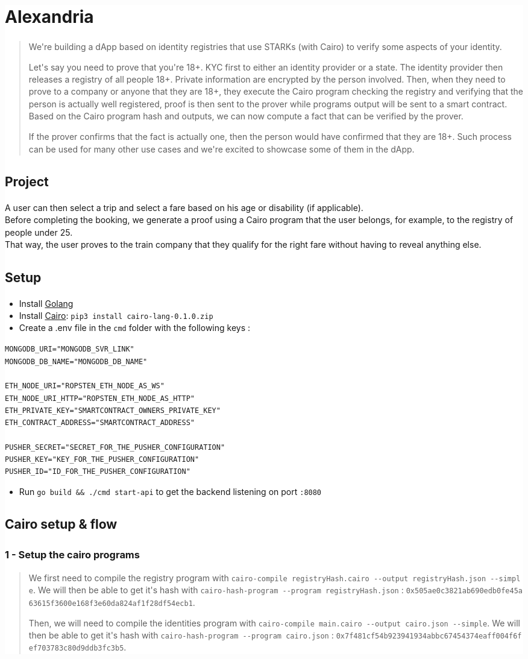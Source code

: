 # Alexandria

> We're building a dApp based on identity registries that use STARKs (with Cairo) to verify some aspects of your identity.
>
> Let's say you need to prove that you're 18+. KYC first to either an identity provider or a state. The identity provider then releases a registry of all people 18+. Private information are encrypted by the person involved. Then, when they need to prove to a company or anyone that they are 18+, they execute the Cairo program checking the registry and verifying that the person is actually well registered, proof is then sent to the prover while programs output will be sent to a smart contract. Based on the Cairo program hash and outputs, we can now compute a fact that can be verified by the prover.
>
> If the prover confirms that the fact is actually one, then the person would have confirmed that they are 18+.
> Such process can be used for many other use cases and we're excited to showcase some of them in the dApp.

## Project
A user can then select a trip and select a fare based on his age or disability (if applicable).  
Before completing the booking, we generate a proof using a Cairo program that the user belongs, for example, to the registry of people under 25.  
That way, the user proves to the train company that they qualify for the right fare without having to reveal anything else.  

## Setup
- Install [Golang](https://golang.org/)
- Install [Cairo](https://cairo-lang.org/docs/quickstart.html): `pip3 install cairo-lang-0.1.0.zip`
- Create a .env file in the `cmd` folder with the following keys :
```
MONGODB_URI="MONGODB_SVR_LINK"
MONGODB_DB_NAME="MONGODB_DB_NAME"

ETH_NODE_URI="ROPSTEN_ETH_NODE_AS_WS"
ETH_NODE_URI_HTTP="ROPSTEN_ETH_NODE_AS_HTTP"
ETH_PRIVATE_KEY="SMARTCONTRACT_OWNERS_PRIVATE_KEY"
ETH_CONTRACT_ADDRESS="SMARTCONTRACT_ADDRESS"

PUSHER_SECRET="SECRET_FOR_THE_PUSHER_CONFIGURATION"
PUSHER_KEY="KEY_FOR_THE_PUSHER_CONFIGURATION"
PUSHER_ID="ID_FOR_THE_PUSHER_CONFIGURATION"
```
- Run `go build && ./cmd start-api` to get the backend listening on port `:8080`

## Cairo setup & flow

### 1 - Setup the cairo programs
> We first need to compile the registry program with `cairo-compile registryHash.cairo --output registryHash.json --simple`.
> We will then be able to get it's hash with `cairo-hash-program --program registryHash.json` : `0x505ae0c3821ab690edb0fe45a63615f3600e168f3e60da824af1f28df54ecb1`.
>
> Then, we will need to compile the identities program with `cairo-compile main.cairo --output cairo.json --simple`.
> We will then be able to get it's hash with `cairo-hash-program --program cairo.json` : `0x7f481cf54b923941934abbc67454374eaff004f6fef703783c80d9ddb3fc3b5`.
